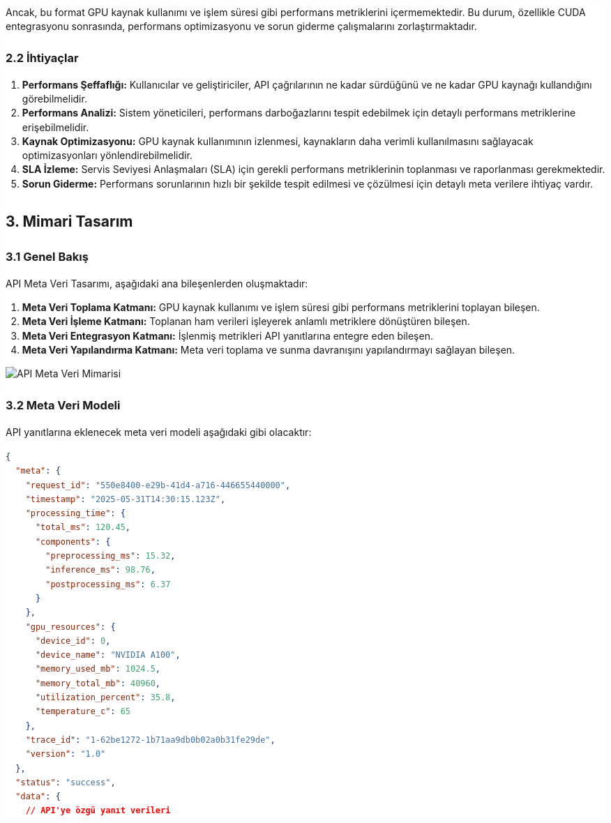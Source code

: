Ancak, bu format GPU kaynak kullanımı ve işlem süresi gibi performans metriklerini içermemektedir. Bu durum, özellikle CUDA entegrasyonu sonrasında, performans optimizasyonu ve sorun giderme çalışmalarını zorlaştırmaktadır.

### 2.2 İhtiyaçlar

1. **Performans Şeffaflığı:** Kullanıcılar ve geliştiriciler, API çağrılarının ne kadar sürdüğünü ve ne kadar GPU kaynağı kullandığını görebilmelidir.
2. **Performans Analizi:** Sistem yöneticileri, performans darboğazlarını tespit edebilmek için detaylı performans metriklerine erişebilmelidir.
3. **Kaynak Optimizasyonu:** GPU kaynak kullanımının izlenmesi, kaynakların daha verimli kullanılmasını sağlayacak optimizasyonları yönlendirebilmelidir.
4. **SLA İzleme:** Servis Seviyesi Anlaşmaları (SLA) için gerekli performans metriklerinin toplanması ve raporlanması gerekmektedir.
5. **Sorun Giderme:** Performans sorunlarının hızlı bir şekilde tespit edilmesi ve çözülmesi için detaylı meta verilere ihtiyaç vardır.

## 3. Mimari Tasarım

### 3.1 Genel Bakış

API Meta Veri Tasarımı, aşağıdaki ana bileşenlerden oluşmaktadır:

1. **Meta Veri Toplama Katmanı:** GPU kaynak kullanımı ve işlem süresi gibi performans metriklerini toplayan bileşen.
2. **Meta Veri İşleme Katmanı:** Toplanan ham verileri işleyerek anlamlı metriklere dönüştüren bileşen.
3. **Meta Veri Entegrasyon Katmanı:** İşlenmiş metrikleri API yanıtlarına entegre eden bileşen.
4. **Meta Veri Yapılandırma Katmanı:** Meta veri toplama ve sunma davranışını yapılandırmayı sağlayan bileşen.

![API Meta Veri Mimarisi](api_meta_veri_mimarisi.png)

### 3.2 Meta Veri Modeli

API yanıtlarına eklenecek meta veri modeli aşağıdaki gibi olacaktır:

```json
{
  "meta": {
    "request_id": "550e8400-e29b-41d4-a716-446655440000",
    "timestamp": "2025-05-31T14:30:15.123Z",
    "processing_time": {
      "total_ms": 120.45,
      "components": {
        "preprocessing_ms": 15.32,
        "inference_ms": 98.76,
        "postprocessing_ms": 6.37
      }
    },
    "gpu_resources": {
      "device_id": 0,
      "device_name": "NVIDIA A100",
      "memory_used_mb": 1024.5,
      "memory_total_mb": 40960,
      "utilization_percent": 35.8,
      "temperature_c": 65
    },
    "trace_id": "1-62be1272-1b71aa9db0b02a0b31fe29de",
    "version": "1.0"
  },
  "status": "success",
  "data": {
    // API'ye özgü yanıt verileri
```